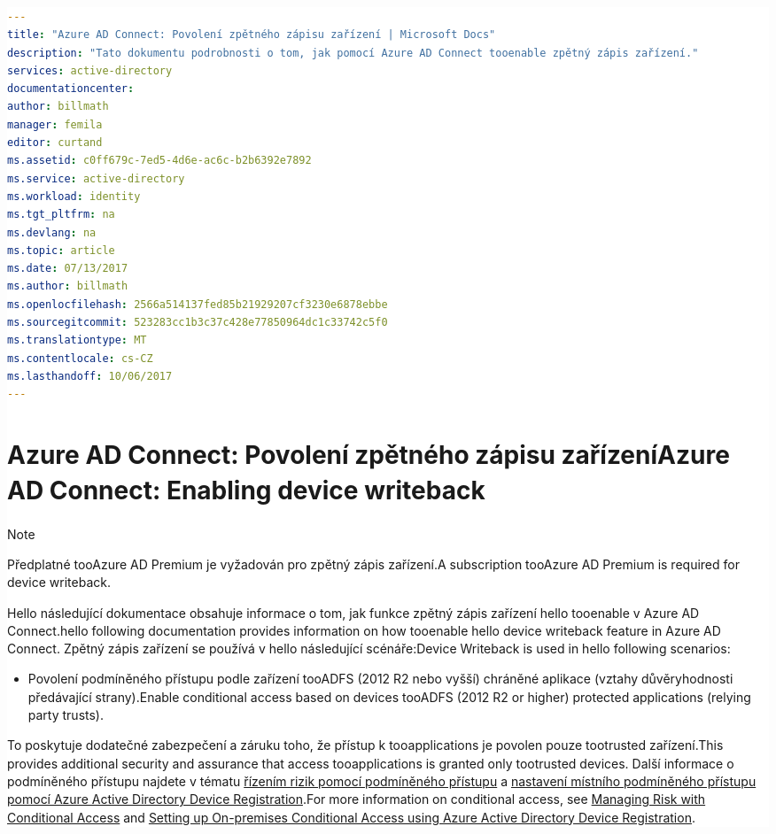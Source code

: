 ```yaml
---
title: "Azure AD Connect: Povolení zpětného zápisu zařízení | Microsoft Docs"
description: "Tato dokumentu podrobnosti o tom, jak pomocí Azure AD Connect tooenable zpětný zápis zařízení."
services: active-directory
documentationcenter: 
author: billmath
manager: femila
editor: curtand
ms.assetid: c0ff679c-7ed5-4d6e-ac6c-b2b6392e7892
ms.service: active-directory
ms.workload: identity
ms.tgt_pltfrm: na
ms.devlang: na
ms.topic: article
ms.date: 07/13/2017
ms.author: billmath
ms.openlocfilehash: 2566a514137fed85b21929207cf3230e6878ebbe
ms.sourcegitcommit: 523283cc1b3c37c428e77850964dc1c33742c5f0
ms.translationtype: MT
ms.contentlocale: cs-CZ
ms.lasthandoff: 10/06/2017
---
```

# <a name="azure-ad-connect-enabling-device-writeback"></a><span data-ttu-id="808b3-103">Azure AD Connect: Povolení zpětného zápisu zařízení</span><span class="sxs-lookup"><span data-stu-id="808b3-103">Azure AD Connect: Enabling device writeback</span></span>
> [!NOTE]
> <span data-ttu-id="808b3-104">Předplatné tooAzure AD Premium je vyžadován pro zpětný zápis zařízení.</span><span class="sxs-lookup"><span data-stu-id="808b3-104">A subscription tooAzure AD Premium is required for device writeback.</span></span>
> 
> 

<span data-ttu-id="808b3-105">Hello následující dokumentace obsahuje informace o tom, jak funkce zpětný zápis zařízení hello tooenable v Azure AD Connect.</span><span class="sxs-lookup"><span data-stu-id="808b3-105">hello following documentation provides information on how tooenable hello device writeback feature in Azure AD Connect.</span></span> <span data-ttu-id="808b3-106">Zpětný zápis zařízení se používá v hello následující scénáře:</span><span class="sxs-lookup"><span data-stu-id="808b3-106">Device Writeback is used in hello following scenarios:</span></span>

* <span data-ttu-id="808b3-107">Povolení podmíněného přístupu podle zařízení tooADFS (2012 R2 nebo vyšší) chráněné aplikace (vztahy důvěryhodnosti předávající strany).</span><span class="sxs-lookup"><span data-stu-id="808b3-107">Enable conditional access based on devices tooADFS (2012 R2 or higher) protected applications (relying party trusts).</span></span>

<span data-ttu-id="808b3-108">To poskytuje dodatečné zabezpečení a záruku toho, že přístup k tooapplications je povolen pouze tootrusted zařízení.</span><span class="sxs-lookup"><span data-stu-id="808b3-108">This provides additional security and assurance that access tooapplications is granted only tootrusted devices.</span></span> <span data-ttu-id="808b3-109">Další informace o podmíněného přístupu najdete v tématu [řízením rizik pomocí podmíněného přístupu](../active-directory-conditional-access.md) a [nastavení místního podmíněného přístupu pomocí Azure Active Directory Device Registration](../active-directory-conditional-access-automatic-device-registration-setup.md).</span><span class="sxs-lookup"><span data-stu-id="808b3-109">For more information on conditional access, see [Managing Risk with Conditional Access](../active-directory-conditional-access.md) and [Setting up On-premises Conditional Access using Azure Active Directory Device Registration](../active-directory-conditional-access-automatic-device-registration-setup.md).</span></span>
